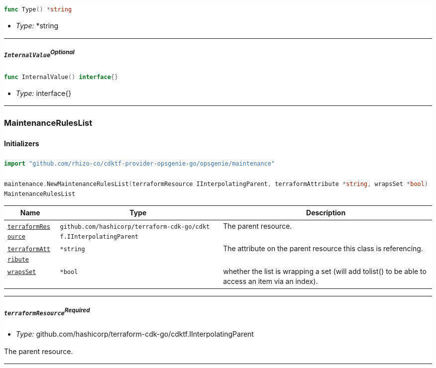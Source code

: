 ```go
func Type() *string
```

- *Type:* *string

---

##### `InternalValue`<sup>Optional</sup> <a name="InternalValue" id="rhizo-co-terraform-provider-opsgenie.maintenance.MaintenanceRulesEntityOutputReference.property.internalValue"></a>

```go
func InternalValue() interface{}
```

- *Type:* interface{}

---


### MaintenanceRulesList <a name="MaintenanceRulesList" id="rhizo-co-terraform-provider-opsgenie.maintenance.MaintenanceRulesList"></a>

#### Initializers <a name="Initializers" id="rhizo-co-terraform-provider-opsgenie.maintenance.MaintenanceRulesList.Initializer"></a>

```go
import "github.com/rhizo-co/cdktf-provider-opsgenie-go/opsgenie/maintenance"

maintenance.NewMaintenanceRulesList(terraformResource IInterpolatingParent, terraformAttribute *string, wrapsSet *bool) MaintenanceRulesList
```

| **Name** | **Type** | **Description** |
| --- | --- | --- |
| <code><a href="#rhizo-co-terraform-provider-opsgenie.maintenance.MaintenanceRulesList.Initializer.parameter.terraformResource">terraformResource</a></code> | <code>github.com/hashicorp/terraform-cdk-go/cdktf.IInterpolatingParent</code> | The parent resource. |
| <code><a href="#rhizo-co-terraform-provider-opsgenie.maintenance.MaintenanceRulesList.Initializer.parameter.terraformAttribute">terraformAttribute</a></code> | <code>*string</code> | The attribute on the parent resource this class is referencing. |
| <code><a href="#rhizo-co-terraform-provider-opsgenie.maintenance.MaintenanceRulesList.Initializer.parameter.wrapsSet">wrapsSet</a></code> | <code>*bool</code> | whether the list is wrapping a set (will add tolist() to be able to access an item via an index). |

---

##### `terraformResource`<sup>Required</sup> <a name="terraformResource" id="rhizo-co-terraform-provider-opsgenie.maintenance.MaintenanceRulesList.Initializer.parameter.terraformResource"></a>

- *Type:* github.com/hashicorp/terraform-cdk-go/cdktf.IInterpolatingParent

The parent resource.

---
